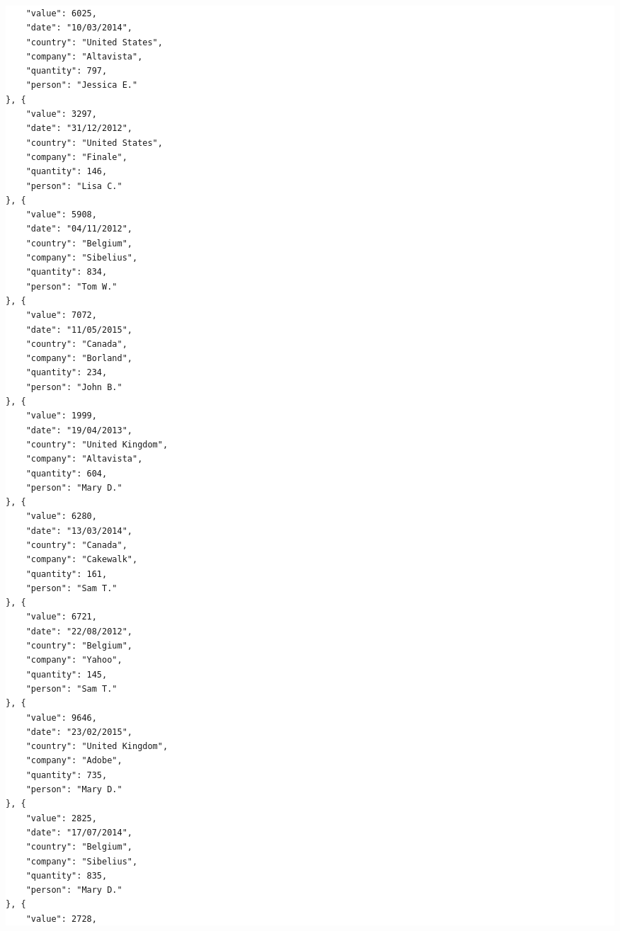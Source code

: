         "value": 6025,
        "date": "10/03/2014",
        "country": "United States",
        "company": "Altavista",
        "quantity": 797,
        "person": "Jessica E."
    }, {
        "value": 3297,
        "date": "31/12/2012",
        "country": "United States",
        "company": "Finale",
        "quantity": 146,
        "person": "Lisa C."
    }, {
        "value": 5908,
        "date": "04/11/2012",
        "country": "Belgium",
        "company": "Sibelius",
        "quantity": 834,
        "person": "Tom W."
    }, {
        "value": 7072,
        "date": "11/05/2015",
        "country": "Canada",
        "company": "Borland",
        "quantity": 234,
        "person": "John B."
    }, {
        "value": 1999,
        "date": "19/04/2013",
        "country": "United Kingdom",
        "company": "Altavista",
        "quantity": 604,
        "person": "Mary D."
    }, {
        "value": 6280,
        "date": "13/03/2014",
        "country": "Canada",
        "company": "Cakewalk",
        "quantity": 161,
        "person": "Sam T."
    }, {
        "value": 6721,
        "date": "22/08/2012",
        "country": "Belgium",
        "company": "Yahoo",
        "quantity": 145,
        "person": "Sam T."
    }, {
        "value": 9646,
        "date": "23/02/2015",
        "country": "United Kingdom",
        "company": "Adobe",
        "quantity": 735,
        "person": "Mary D."
    }, {
        "value": 2825,
        "date": "17/07/2014",
        "country": "Belgium",
        "company": "Sibelius",
        "quantity": 835,
        "person": "Mary D."
    }, {
        "value": 2728,